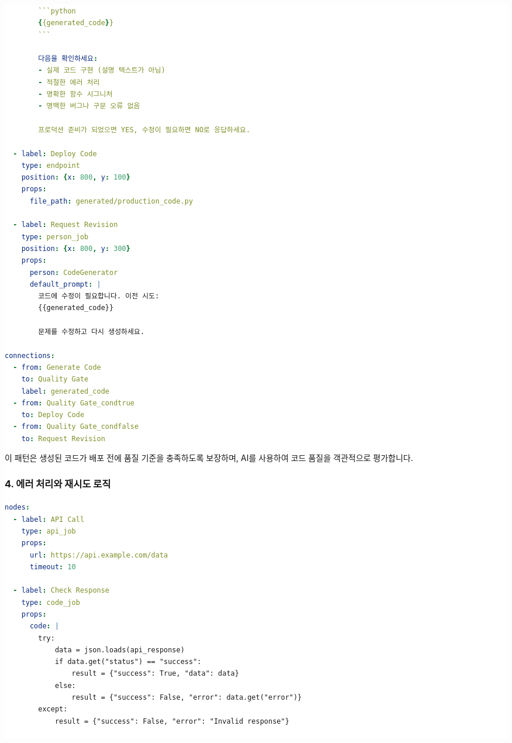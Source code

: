 ```yaml
        ```python
        {{generated_code}}
        ```

        다음을 확인하세요:
        - 실제 코드 구현 (설명 텍스트가 아님)
        - 적절한 에러 처리
        - 명확한 함수 시그니처
        - 명백한 버그나 구문 오류 없음

        프로덕션 준비가 되었으면 YES, 수정이 필요하면 NO로 응답하세요.

  - label: Deploy Code
    type: endpoint
    position: {x: 800, y: 100}
    props:
      file_path: generated/production_code.py

  - label: Request Revision
    type: person_job
    position: {x: 800, y: 300}
    props:
      person: CodeGenerator
      default_prompt: |
        코드에 수정이 필요합니다. 이전 시도:
        {{generated_code}}

        문제를 수정하고 다시 생성하세요.

connections:
  - from: Generate Code
    to: Quality Gate
    label: generated_code
  - from: Quality Gate_condtrue
    to: Deploy Code
  - from: Quality Gate_condfalse
    to: Request Revision
```

이 패턴은 생성된 코드가 배포 전에 품질 기준을 충족하도록 보장하며, AI를 사용하여 코드 품질을 객관적으로 평가합니다.

### 4. 에러 처리와 재시도 로직

```yaml
nodes:
  - label: API Call
    type: api_job
    props:
      url: https://api.example.com/data
      timeout: 10
      
  - label: Check Response
    type: code_job
    props:
      code: |
        try:
            data = json.loads(api_response)
            if data.get("status") == "success":
                result = {"success": True, "data": data}
            else:
                result = {"success": False, "error": data.get("error")}
        except:
            result = {"success": False, "error": "Invalid response"}
            
```